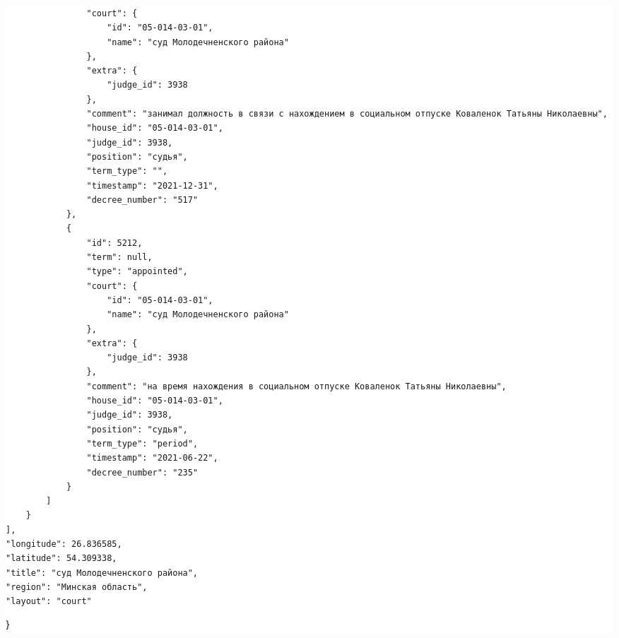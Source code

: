                     "court": {
                        "id": "05-014-03-01",
                        "name": "суд Молодечненского района"
                    },
                    "extra": {
                        "judge_id": 3938
                    },
                    "comment": "занимал должность в связи с нахождением в социальном отпуске Коваленок Татьяны Николаевны",
                    "house_id": "05-014-03-01",
                    "judge_id": 3938,
                    "position": "судья",
                    "term_type": "",
                    "timestamp": "2021-12-31",
                    "decree_number": "517"
                },
                {
                    "id": 5212,
                    "term": null,
                    "type": "appointed",
                    "court": {
                        "id": "05-014-03-01",
                        "name": "суд Молодечненского района"
                    },
                    "extra": {
                        "judge_id": 3938
                    },
                    "comment": "на время нахождения в социальном отпуске Коваленок Татьяны Николаевны",
                    "house_id": "05-014-03-01",
                    "judge_id": 3938,
                    "position": "судья",
                    "term_type": "period",
                    "timestamp": "2021-06-22",
                    "decree_number": "235"
                }
            ]
        }
    ],
    "longitude": 26.836585,
    "latitude": 54.309338,
    "title": "суд Молодечненского района",
    "region": "Минская область",
    "layout": "court"
}